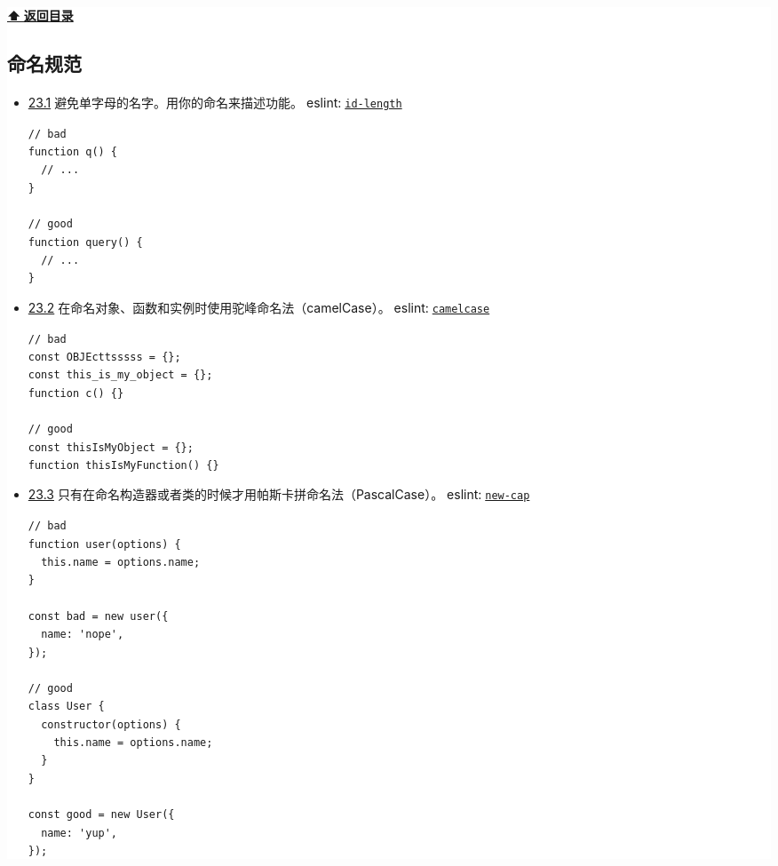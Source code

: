 **[⬆ 返回目录](https://github.com/BingKui/javascript-zh#table-of-contents)**

## 命名规范



- [23.1](https://github.com/BingKui/javascript-zh#naming--descriptive) 避免单字母的名字。用你的命名来描述功能。 eslint: [`id-length`](https://eslint.org/docs/rules/id-length)

  ```
  // bad
  function q() {
    // ...
  }
  
  // good
  function query() {
    // ...
  }
  ```



- [23.2](https://github.com/BingKui/javascript-zh#naming--camelCase) 在命名对象、函数和实例时使用驼峰命名法（camelCase）。 eslint: [`camelcase`](https://eslint.org/docs/rules/camelcase.html)

  ```
  // bad
  const OBJEcttsssss = {};
  const this_is_my_object = {};
  function c() {}
  
  // good
  const thisIsMyObject = {};
  function thisIsMyFunction() {}
  ```



- [23.3](https://github.com/BingKui/javascript-zh#naming--PascalCase) 只有在命名构造器或者类的时候才用帕斯卡拼命名法（PascalCase）。 eslint: [`new-cap`](https://eslint.org/docs/rules/new-cap.html)

  ```
  // bad
  function user(options) {
    this.name = options.name;
  }
  
  const bad = new user({
    name: 'nope',
  });
  
  // good
  class User {
    constructor(options) {
      this.name = options.name;
    }
  }
  
  const good = new User({
    name: 'yup',
  });
  ```
